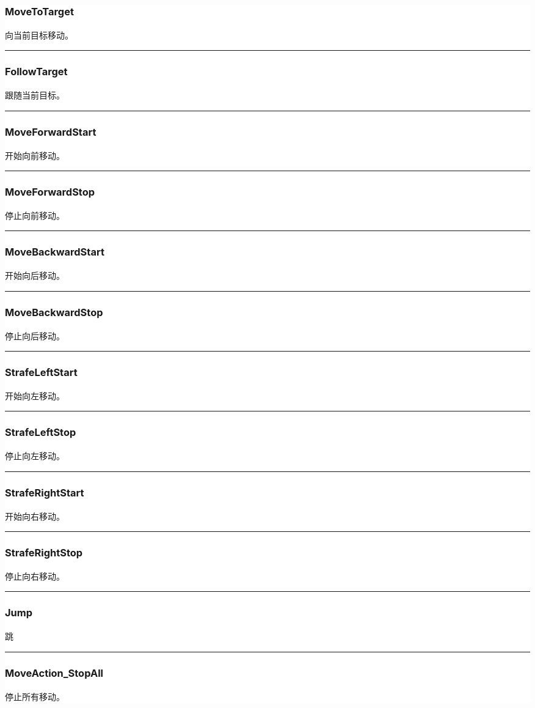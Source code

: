 ### MoveToTarget
向当前目标移动。

---
### FollowTarget
跟随当前目标。

---
### MoveForwardStart
开始向前移动。

---
### MoveForwardStop
停止向前移动。

---
### MoveBackwardStart
开始向后移动。

---
### MoveBackwardStop
停止向后移动。

---
### StrafeLeftStart
开始向左移动。

---
### StrafeLeftStop
停止向左移动。

---
### StrafeRightStart
开始向右移动。

---
### StrafeRightStop
停止向右移动。

---
### Jump
跳

---
### MoveAction_StopAll
停止所有移动。
